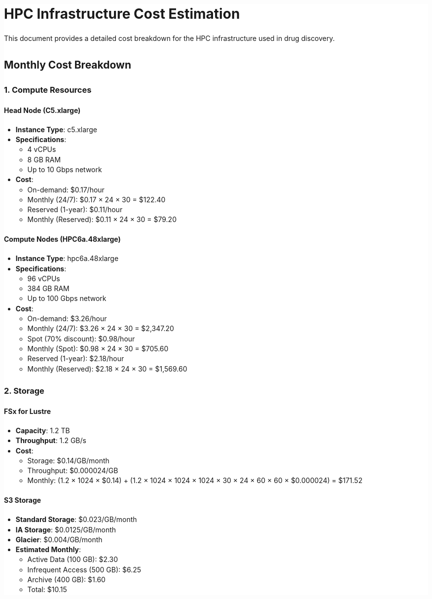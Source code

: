 # HPC Infrastructure Cost Estimation

This document provides a detailed cost breakdown for the HPC infrastructure used in drug discovery.

## Monthly Cost Breakdown

### 1. Compute Resources

#### Head Node (C5.xlarge)
- **Instance Type**: c5.xlarge
- **Specifications**:
  - 4 vCPUs
  - 8 GB RAM
  - Up to 10 Gbps network
- **Cost**:
  - On-demand: $0.17/hour
  - Monthly (24/7): $0.17 × 24 × 30 = $122.40
  - Reserved (1-year): $0.11/hour
  - Monthly (Reserved): $0.11 × 24 × 30 = $79.20

#### Compute Nodes (HPC6a.48xlarge)
- **Instance Type**: hpc6a.48xlarge
- **Specifications**:
  - 96 vCPUs
  - 384 GB RAM
  - Up to 100 Gbps network
- **Cost**:
  - On-demand: $3.26/hour
  - Monthly (24/7): $3.26 × 24 × 30 = $2,347.20
  - Spot (70% discount): $0.98/hour
  - Monthly (Spot): $0.98 × 24 × 30 = $705.60
  - Reserved (1-year): $2.18/hour
  - Monthly (Reserved): $2.18 × 24 × 30 = $1,569.60

### 2. Storage

#### FSx for Lustre
- **Capacity**: 1.2 TB
- **Throughput**: 1.2 GB/s
- **Cost**:
  - Storage: $0.14/GB/month
  - Throughput: $0.000024/GB
  - Monthly: (1.2 × 1024 × $0.14) + (1.2 × 1024 × 1024 × 1024 × 30 × 24 × 60 × 60 × $0.000024) = $171.52

#### S3 Storage
- **Standard Storage**: $0.023/GB/month
- **IA Storage**: $0.0125/GB/month
- **Glacier**: $0.004/GB/month
- **Estimated Monthly**:
  - Active Data (100 GB): $2.30
  - Infrequent Access (500 GB): $6.25
  - Archive (400 GB): $1.60
  - Total: $10.15
